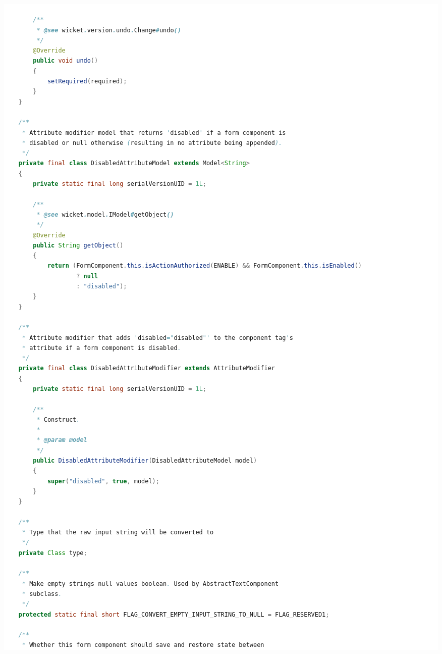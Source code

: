 ```java

		/**
		 * @see wicket.version.undo.Change#undo()
		 */
		@Override
		public void undo()
		{
			setRequired(required);
		}
	}

	/**
	 * Attribute modifier model that returns 'disabled' if a form component is
	 * disabled or null otherwise (resulting in no attribute being appended).
	 */
	private final class DisabledAttributeModel extends Model<String>
	{
		private static final long serialVersionUID = 1L;

		/**
		 * @see wicket.model.IModel#getObject()
		 */
		@Override
		public String getObject()
		{
			return (FormComponent.this.isActionAuthorized(ENABLE) && FormComponent.this.isEnabled()
					? null
					: "disabled");
		}
	}

	/**
	 * Attribute modifier that adds 'disabled="disabled"' to the component tag's
	 * attribute if a form component is disabled.
	 */
	private final class DisabledAttributeModifier extends AttributeModifier
	{
		private static final long serialVersionUID = 1L;

		/**
		 * Construct.
		 * 
		 * @param model
		 */
		public DisabledAttributeModifier(DisabledAttributeModel model)
		{
			super("disabled", true, model);
		}
	}

	/**
	 * Type that the raw input string will be converted to
	 */
	private Class type;

	/**
	 * Make empty strings null values boolean. Used by AbstractTextComponent
	 * subclass.
	 */
	protected static final short FLAG_CONVERT_EMPTY_INPUT_STRING_TO_NULL = FLAG_RESERVED1;

	/**
	 * Whether this form component should save and restore state between
```